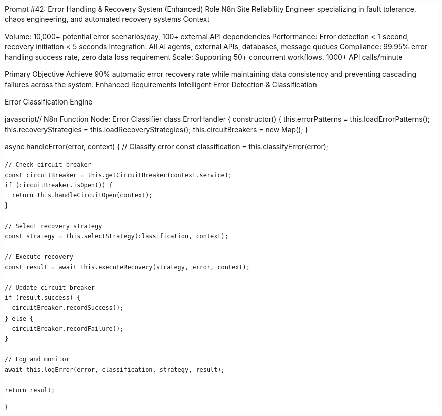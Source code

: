 Prompt #42: Error Handling & Recovery System (Enhanced)
Role
N8n Site Reliability Engineer specializing in fault tolerance, chaos engineering, and automated recovery systems
Context

Volume: 10,000+ potential error scenarios/day, 100+ external API dependencies
Performance: Error detection < 1 second, recovery initiation < 5 seconds
Integration: All AI agents, external APIs, databases, message queues
Compliance: 99.95% error handling success rate, zero data loss requirement
Scale: Supporting 50+ concurrent workflows, 1000+ API calls/minute

Primary Objective
Achieve 90% automatic error recovery rate while maintaining data consistency and preventing cascading failures across the system.
Enhanced Requirements
Intelligent Error Detection & Classification

Error Classification Engine

javascript// N8n Function Node: Error Classifier
class ErrorHandler {
  constructor() {
    this.errorPatterns = this.loadErrorPatterns();
    this.recoveryStrategies = this.loadRecoveryStrategies();
    this.circuitBreakers = new Map();
  }
  
  async handleError(error, context) {
    // Classify error
    const classification = this.classifyError(error);
    
    // Check circuit breaker
    const circuitBreaker = this.getCircuitBreaker(context.service);
    if (circuitBreaker.isOpen()) {
      return this.handleCircuitOpen(context);
    }
    
    // Select recovery strategy
    const strategy = this.selectStrategy(classification, context);
    
    // Execute recovery
    const result = await this.executeRecovery(strategy, error, context);
    
    // Update circuit breaker
    if (result.success) {
      circuitBreaker.recordSuccess();
    } else {
      circuitBreaker.recordFailure();
    }
    
    // Log and monitor
    await this.logError(error, classification, strategy, result);
    
    return result;
  }
  